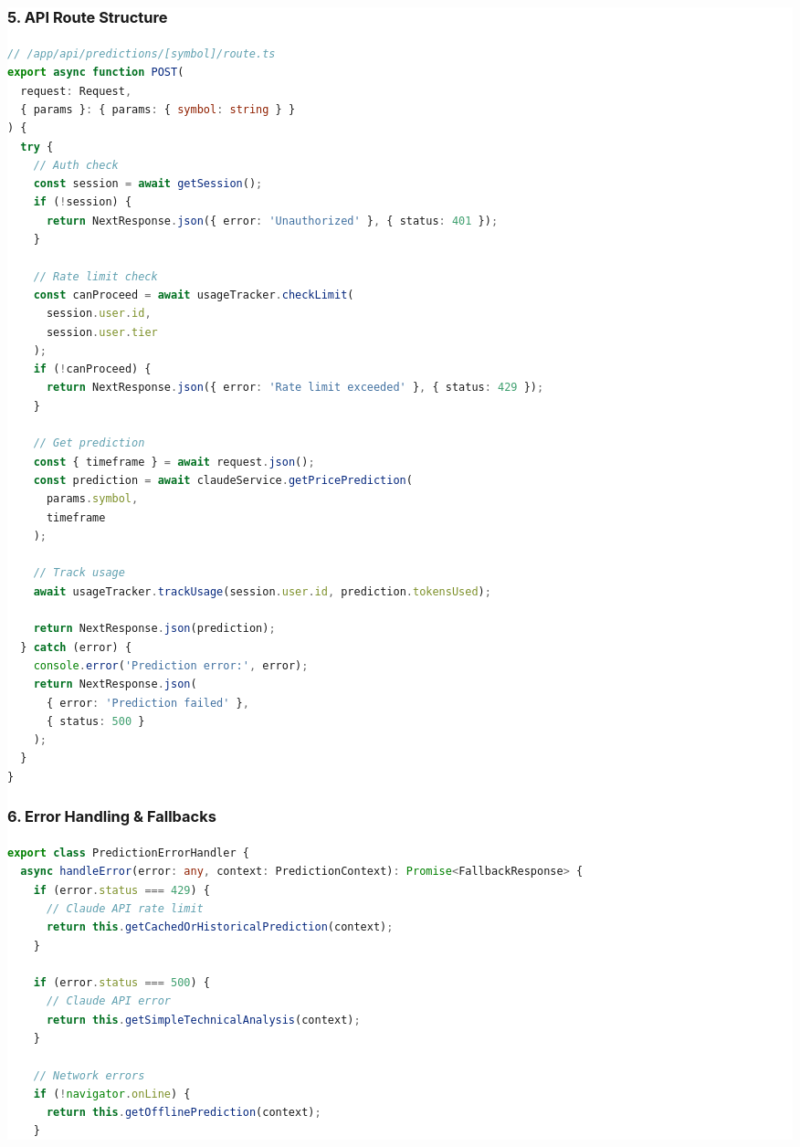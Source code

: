 ### 5. **API Route Structure**

```typescript
// /app/api/predictions/[symbol]/route.ts
export async function POST(
  request: Request,
  { params }: { params: { symbol: string } }
) {
  try {
    // Auth check
    const session = await getSession();
    if (!session) {
      return NextResponse.json({ error: 'Unauthorized' }, { status: 401 });
    }

    // Rate limit check
    const canProceed = await usageTracker.checkLimit(
      session.user.id, 
      session.user.tier
    );
    if (!canProceed) {
      return NextResponse.json({ error: 'Rate limit exceeded' }, { status: 429 });
    }

    // Get prediction
    const { timeframe } = await request.json();
    const prediction = await claudeService.getPricePrediction(
      params.symbol, 
      timeframe
    );

    // Track usage
    await usageTracker.trackUsage(session.user.id, prediction.tokensUsed);

    return NextResponse.json(prediction);
  } catch (error) {
    console.error('Prediction error:', error);
    return NextResponse.json(
      { error: 'Prediction failed' }, 
      { status: 500 }
    );
  }
}
```

### 6. **Error Handling & Fallbacks**

```typescript
export class PredictionErrorHandler {
  async handleError(error: any, context: PredictionContext): Promise<FallbackResponse> {
    if (error.status === 429) {
      // Claude API rate limit
      return this.getCachedOrHistoricalPrediction(context);
    }
    
    if (error.status === 500) {
      // Claude API error
      return this.getSimpleTechnicalAnalysis(context);
    }

    // Network errors
    if (!navigator.onLine) {
      return this.getOfflinePrediction(context);
    }
```
